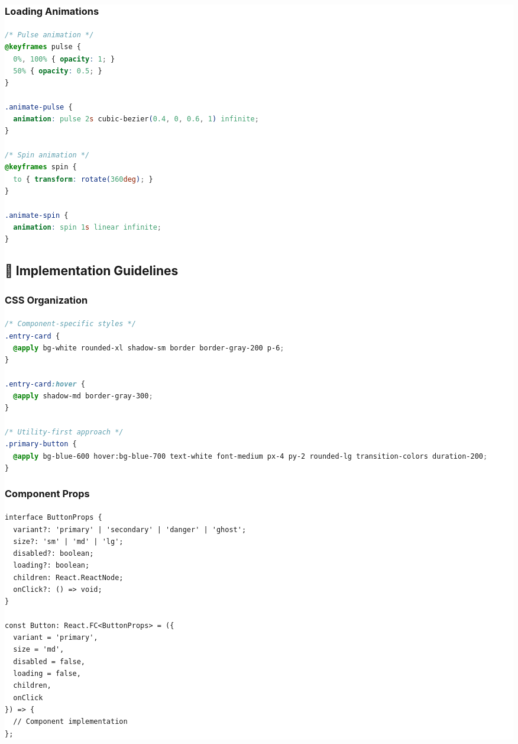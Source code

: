 ### **Loading Animations**
```css
/* Pulse animation */
@keyframes pulse {
  0%, 100% { opacity: 1; }
  50% { opacity: 0.5; }
}

.animate-pulse {
  animation: pulse 2s cubic-bezier(0.4, 0, 0.6, 1) infinite;
}

/* Spin animation */
@keyframes spin {
  to { transform: rotate(360deg); }
}

.animate-spin {
  animation: spin 1s linear infinite;
}
```

## 🔧 **Implementation Guidelines**

### **CSS Organization**
```css
/* Component-specific styles */
.entry-card {
  @apply bg-white rounded-xl shadow-sm border border-gray-200 p-6;
}

.entry-card:hover {
  @apply shadow-md border-gray-300;
}

/* Utility-first approach */
.primary-button {
  @apply bg-blue-600 hover:bg-blue-700 text-white font-medium px-4 py-2 rounded-lg transition-colors duration-200;
}
```

### **Component Props**
```tsx
interface ButtonProps {
  variant?: 'primary' | 'secondary' | 'danger' | 'ghost';
  size?: 'sm' | 'md' | 'lg';
  disabled?: boolean;
  loading?: boolean;
  children: React.ReactNode;
  onClick?: () => void;
}

const Button: React.FC<ButtonProps> = ({
  variant = 'primary',
  size = 'md',
  disabled = false,
  loading = false,
  children,
  onClick
}) => {
  // Component implementation
};
```